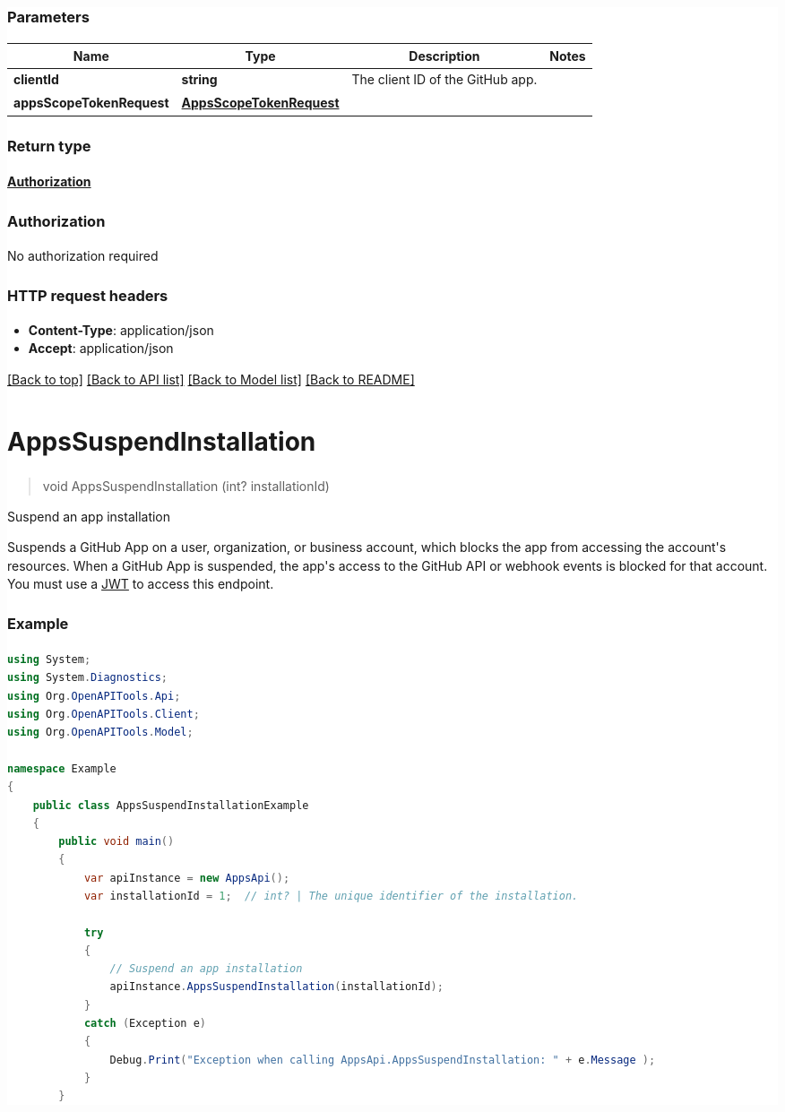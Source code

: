 
### Parameters

Name | Type | Description  | Notes
------------- | ------------- | ------------- | -------------
 **clientId** | **string**| The client ID of the GitHub app. | 
 **appsScopeTokenRequest** | [**AppsScopeTokenRequest**](AppsScopeTokenRequest.md)|  | 

### Return type

[**Authorization**](Authorization.md)

### Authorization

No authorization required

### HTTP request headers

 - **Content-Type**: application/json
 - **Accept**: application/json

[[Back to top]](#) [[Back to API list]](../README.md#documentation-for-api-endpoints) [[Back to Model list]](../README.md#documentation-for-models) [[Back to README]](../README.md)

<a name="appssuspendinstallation"></a>
# **AppsSuspendInstallation**
> void AppsSuspendInstallation (int? installationId)

Suspend an app installation

Suspends a GitHub App on a user, organization, or business account, which blocks the app from accessing the account's resources. When a GitHub App is suspended, the app's access to the GitHub API or webhook events is blocked for that account.  You must use a [JWT](https://docs.github.com/apps/building-github-apps/authenticating-with-github-apps/#authenticating-as-a-github-app) to access this endpoint.

### Example
```csharp
using System;
using System.Diagnostics;
using Org.OpenAPITools.Api;
using Org.OpenAPITools.Client;
using Org.OpenAPITools.Model;

namespace Example
{
    public class AppsSuspendInstallationExample
    {
        public void main()
        {
            var apiInstance = new AppsApi();
            var installationId = 1;  // int? | The unique identifier of the installation.

            try
            {
                // Suspend an app installation
                apiInstance.AppsSuspendInstallation(installationId);
            }
            catch (Exception e)
            {
                Debug.Print("Exception when calling AppsApi.AppsSuspendInstallation: " + e.Message );
            }
        }
```